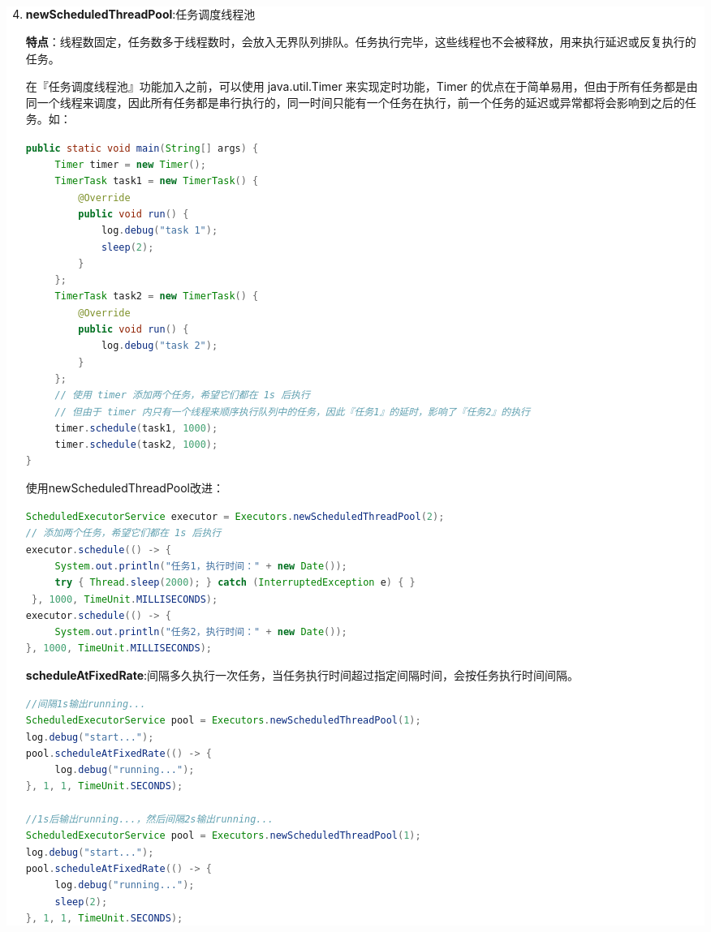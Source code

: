 4. **newScheduledThreadPool**:任务调度线程池

   **特点**：线程数固定，任务数多于线程数时，会放入无界队列排队。任务执行完毕，这些线程也不会被释放，用来执行延迟或反复执行的任务。

   在『任务调度线程池』功能加入之前，可以使用 java.util.Timer 来实现定时功能，Timer 的优点在于简单易用，但由于所有任务都是由同一个线程来调度，因此所有任务都是串行执行的，同一时间只能有一个任务在执行，前一个任务的延迟或异常都将会影响到之后的任务。如：

   ```java
   public static void main(String[] args) {
    	Timer timer = new Timer();
    	TimerTask task1 = new TimerTask() {
    		@Override
    		public void run() {
    			log.debug("task 1");
    			sleep(2);
         	}
    	};
    	TimerTask task2 = new TimerTask() {
    		@Override
    		public void run() {
    			log.debug("task 2");
    		}
    	};
    	// 使用 timer 添加两个任务，希望它们都在 1s 后执行
    	// 但由于 timer 内只有一个线程来顺序执行队列中的任务，因此『任务1』的延时，影响了『任务2』的执行
    	timer.schedule(task1, 1000);
    	timer.schedule(task2, 1000);
   }
   ```

   使用newScheduledThreadPool改进：

   ```java
   ScheduledExecutorService executor = Executors.newScheduledThreadPool(2);
   // 添加两个任务，希望它们都在 1s 后执行
   executor.schedule(() -> {
    	System.out.println("任务1，执行时间：" + new Date());
    	try { Thread.sleep(2000); } catch (InterruptedException e) { }
   	}, 1000, TimeUnit.MILLISECONDS);
   executor.schedule(() -> {
    	System.out.println("任务2，执行时间：" + new Date());
   }, 1000, TimeUnit.MILLISECONDS);
   ```

   **scheduleAtFixedRate**:间隔多久执行一次任务，当任务执行时间超过指定间隔时间，会按任务执行时间间隔。

   ```java
   //间隔1s输出running...
   ScheduledExecutorService pool = Executors.newScheduledThreadPool(1);
   log.debug("start...");
   pool.scheduleAtFixedRate(() -> {
    	log.debug("running...");
   }, 1, 1, TimeUnit.SECONDS);
   
   //1s后输出running...，然后间隔2s输出running...
   ScheduledExecutorService pool = Executors.newScheduledThreadPool(1);
   log.debug("start...");
   pool.scheduleAtFixedRate(() -> {
    	log.debug("running...");
    	sleep(2);
   }, 1, 1, TimeUnit.SECONDS);
   ```
